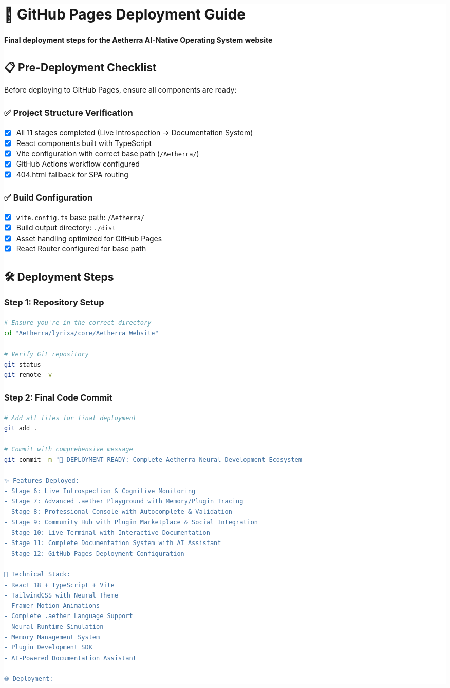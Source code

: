 # 🚀 GitHub Pages Deployment Guide

**Final deployment steps for the Aetherra AI-Native Operating System website**

## 📋 Pre-Deployment Checklist

Before deploying to GitHub Pages, ensure all components are ready:

### ✅ Project Structure Verification
- [x] All 11 stages completed (Live Introspection → Documentation System)
- [x] React components built with TypeScript
- [x] Vite configuration with correct base path (`/Aetherra/`)
- [x] GitHub Actions workflow configured
- [x] 404.html fallback for SPA routing

### ✅ Build Configuration
- [x] `vite.config.ts` base path: `/Aetherra/`
- [x] Build output directory: `./dist`
- [x] Asset handling optimized for GitHub Pages
- [x] React Router configured for base path

## 🛠️ Deployment Steps

### Step 1: Repository Setup
```bash
# Ensure you're in the correct directory
cd "Aetherra/lyrixa/core/Aetherra Website"

# Verify Git repository
git status
git remote -v
```

### Step 2: Final Code Commit
```bash
# Add all files for final deployment
git add .

# Commit with comprehensive message
git commit -m "🚀 DEPLOYMENT READY: Complete Aetherra Neural Development Ecosystem

✨ Features Deployed:
- Stage 6: Live Introspection & Cognitive Monitoring
- Stage 7: Advanced .aether Playground with Memory/Plugin Tracing  
- Stage 8: Professional Console with Autocomplete & Validation
- Stage 9: Community Hub with Plugin Marketplace & Social Integration
- Stage 10: Live Terminal with Interactive Documentation
- Stage 11: Complete Documentation System with AI Assistant
- Stage 12: GitHub Pages Deployment Configuration

🔧 Technical Stack:
- React 18 + TypeScript + Vite
- TailwindCSS with Neural Theme
- Framer Motion Animations
- Complete .aether Language Support
- Neural Runtime Simulation
- Memory Management System
- Plugin Development SDK
- AI-Powered Documentation Assistant

🌐 Deployment:
```